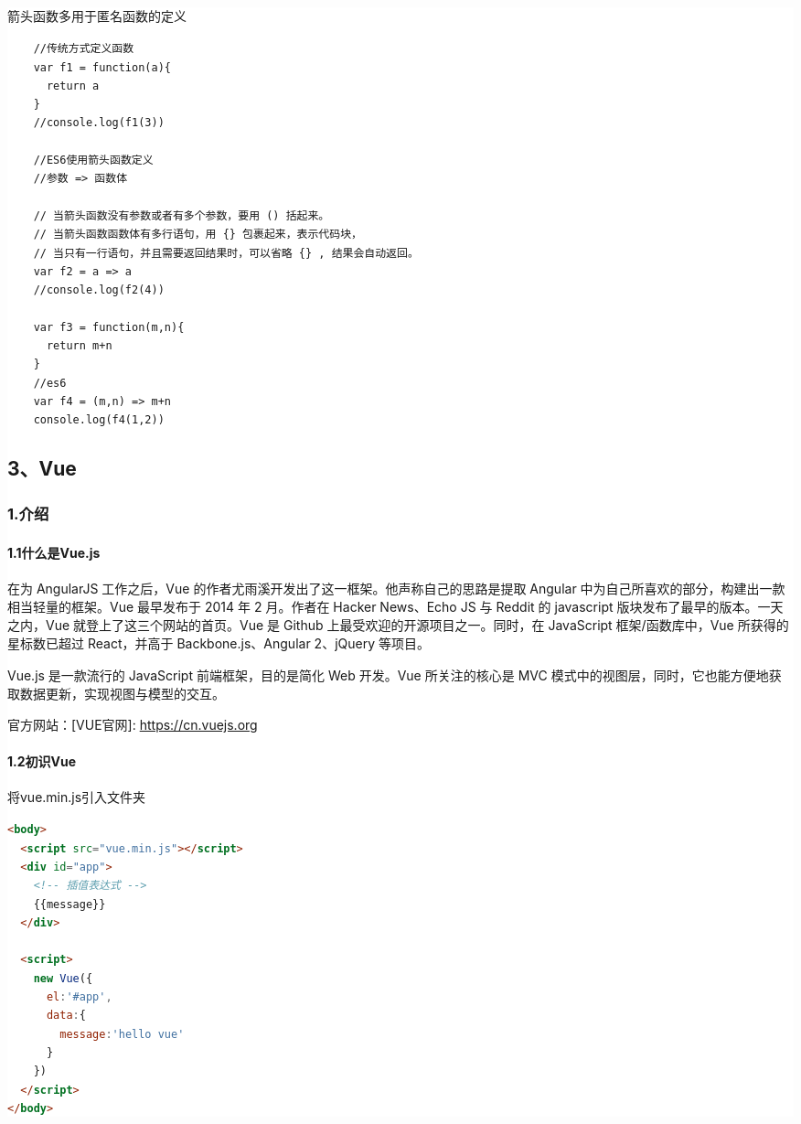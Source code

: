 箭头函数多用于匿名函数的定义

```html
	//传统方式定义函数
    var f1 = function(a){
      return a
    }
    //console.log(f1(3))

    //ES6使用箭头函数定义
    //参数 => 函数体

    // 当箭头函数没有参数或者有多个参数，要用 () 括起来。
    // 当箭头函数函数体有多行语句，用 {} 包裹起来，表示代码块，
    // 当只有一行语句，并且需要返回结果时，可以省略 {} , 结果会自动返回。
    var f2 = a => a
    //console.log(f2(4))

    var f3 = function(m,n){
      return m+n
    }
    //es6
    var f4 = (m,n) => m+n
    console.log(f4(1,2))
```

## 3、Vue

### 1.介绍

#### 1.1什么是Vue.js

在为 AngularJS 工作之后，Vue 的作者尤雨溪开发出了这一框架。他声称自己的思路是提取 Angular 中为自己所喜欢的部分，构建出一款相当轻量的框架。Vue 最早发布于 2014 年 2 月。作者在 Hacker News、Echo JS 与 Reddit 的 javascript 版块发布了最早的版本。一天之内，Vue 就登上了这三个网站的首页。Vue 是 Github 上最受欢迎的开源项目之一。同时，在 JavaScript 框架/函数库中，Vue 所获得的星标数已超过 React，并高于 Backbone.js、Angular 2、jQuery 等项目。

Vue.js 是一款流行的 JavaScript 前端框架，目的是简化 Web 开发。Vue 所关注的核心是 MVC 模式中的视图层，同时，它也能方便地获取数据更新，实现视图与模型的交互。

官方网站：[VUE官网]: https://cn.vuejs.org

#### 1.2初识Vue

将vue.min.js引入文件夹

```html
<body>
  <script src="vue.min.js"></script>
  <div id="app">
    <!-- 插值表达式 -->
    {{message}}
  </div>
  
  <script>
    new Vue({
      el:'#app',
      data:{
        message:'hello vue'
      }
    })
  </script>
</body>
```
